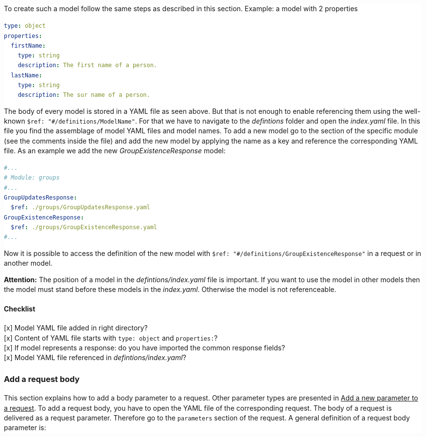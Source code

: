 To create such a model follow the same steps as described in this section. Example: a model with 2 properties

```yaml
type: object
properties:
  firstName:
	type: string
	description: The first name of a person.
  lastName:
	type: string
	description: The sur name of a person.
```

The body of every model is stored in a YAML file as seen above. But that is not enough to enable referencing them using the
well-known `$ref: "#/definitions/ModelName"`. For that we have to navigate to the _defintions_ folder and open
the _index.yaml_ file. In this file you find the assemblage of model YAML files and model names. To add a new model
go to the section of the specific module (see the comments inside the file) and add the new model by applying the name
as a key and reference the corresponding YAML file. As an example we add the new _GroupExistenceResponse_ model:

```yaml
#...
# Module: groups
#...
GroupUpdatesResponse:
  $ref: ./groups/GroupUpdatesResponse.yaml
GroupExistenceResponse:
  $ref: ./groups/GroupExistenceResponse.yaml
#...
```

Now it is possible to access the definition of the new model with `$ref: "#/definitions/GroupExistenceResponse"` in
a request or in another model.

**Attention:** The position of a model in the _defintions/index.yaml_ file is important. If you want to use the model
in other models then the model must stand before these models in the _index.yaml_. Otherwise the model is not referenceable.

#### Checklist
[x] Model YAML file added in right directory?  
[x] Content of YAML file starts with `type: object` and `properties:`?  
[x] If model represents a response: do you have imported the common response fields?  
[x] Model YAML file referenced in _defintions/index.yaml_?

### Add a request body
This section explains how to add a body parameter to a request. Other parameter types are presented in
[Add a new parameter to a request](#add-a-new-parameter-to-a-request).
To add a request body, you have to open the YAML file of the corresponding request. The body of a request is
delivered as a request parameter. Therefore go to the `parameters` section of the request. A general definition
of a request body parameter is:

